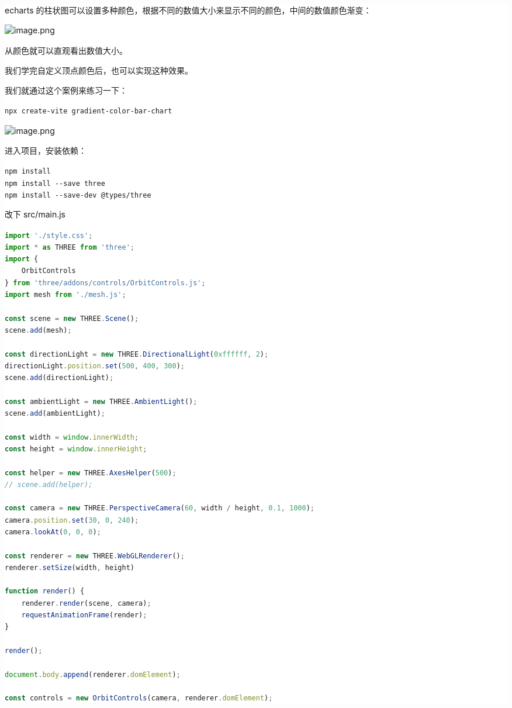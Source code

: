 echarts 的柱状图可以设置多种颜色，根据不同的数值大小来显示不同的颜色，中间的数值颜色渐变：

![image.png](https://p3-juejin.byteimg.com/tos-cn-i-k3u1fbpfcp/85ce74c4717349fc83d75f300fa8d643~tplv-k3u1fbpfcp-jj-mark:0:0:0:0:q75.image#?w=1146&h=1034&s=118295&e=png&b=ffffff)

从颜色就可以直观看出数值大小。

我们学完自定义顶点颜色后，也可以实现这种效果。

我们就通过这个案例来练习一下：

```
npx create-vite gradient-color-bar-chart
```

![image.png](https://p1-juejin.byteimg.com/tos-cn-i-k3u1fbpfcp/5edfae40696440f79117c1de8464b1f3~tplv-k3u1fbpfcp-jj-mark:0:0:0:0:q75.image#?w=1020&h=524&s=53535&e=png&b=000000)

进入项目，安装依赖：

```
npm install
npm install --save three
npm install --save-dev @types/three
```

改下 src/main.js

```javascript
import './style.css';
import * as THREE from 'three';
import {
    OrbitControls
} from 'three/addons/controls/OrbitControls.js';
import mesh from './mesh.js';

const scene = new THREE.Scene();
scene.add(mesh);

const directionLight = new THREE.DirectionalLight(0xffffff, 2);
directionLight.position.set(500, 400, 300);
scene.add(directionLight);

const ambientLight = new THREE.AmbientLight();
scene.add(ambientLight);

const width = window.innerWidth;
const height = window.innerHeight;

const helper = new THREE.AxesHelper(500);
// scene.add(helper);

const camera = new THREE.PerspectiveCamera(60, width / height, 0.1, 1000);
camera.position.set(30, 0, 240);
camera.lookAt(0, 0, 0);

const renderer = new THREE.WebGLRenderer();
renderer.setSize(width, height)

function render() {
    renderer.render(scene, camera);
    requestAnimationFrame(render);
}

render();

document.body.append(renderer.domElement);

const controls = new OrbitControls(camera, renderer.domElement);
```